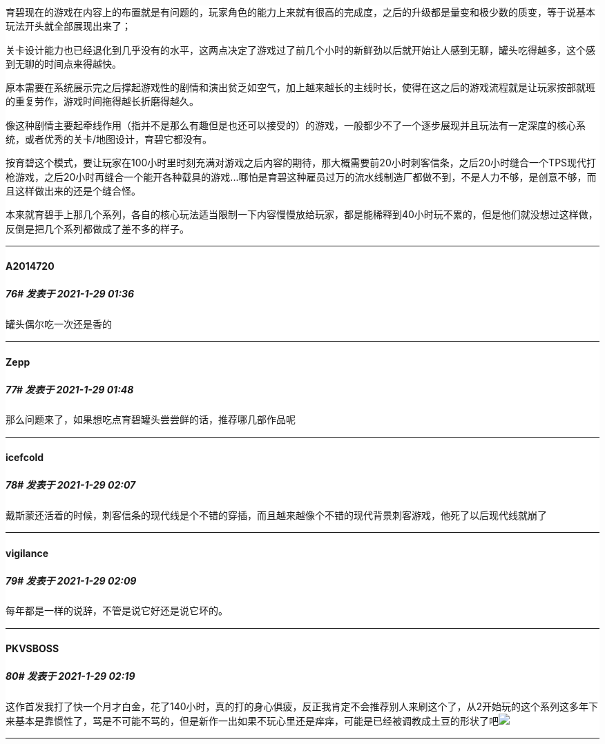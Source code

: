 育碧现在的游戏在内容上的布置就是有问题的，玩家角色的能力上来就有很高的完成度，之后的升级都是量变和极少数的质变，等于说基本玩法开头就全部展现出来了；

关卡设计能力也已经退化到几乎没有的水平，这两点决定了游戏过了前几个小时的新鲜劲以后就开始让人感到无聊，罐头吃得越多，这个感到无聊的时间点来得越快。

原本需要在系统展示完之后撑起游戏性的剧情和演出贫乏如空气，加上越来越长的主线时长，使得在这之后的游戏流程就是让玩家按部就班的重复劳作，游戏时间拖得越长折磨得越久。

像这种剧情主要起牵线作用（指并不是那么有趣但是也还可以接受的）的游戏，一般都少不了一个逐步展现并且玩法有一定深度的核心系统，或者优秀的关卡/地图设计，育碧它都没有。

按育碧这个模式，要让玩家在100小时里时刻充满对游戏之后内容的期待，那大概需要前20小时刺客信条，之后20小时缝合一个TPS现代打枪游戏，之后20小时再缝合一个能开各种载具的游戏...哪怕是育碧这种雇员过万的流水线制造厂都做不到，不是人力不够，是创意不够，而且这样做出来的还是个缝合怪。

本来就育碧手上那几个系列，各自的核心玩法适当限制一下内容慢慢放给玩家，都是能稀释到40小时玩不累的，但是他们就没想过这样做，反倒是把几个系列都做成了差不多的样子。


-----

####  A2014720  
##### 76#       发表于 2021-1-29 01:36


罐头偶尔吃一次还是香的


-----

####  Zepp  
##### 77#       发表于 2021-1-29 01:48


那么问题来了，如果想吃点育碧罐头尝尝鲜的话，推荐哪几部作品呢


-----

####  icefcold  
##### 78#       发表于 2021-1-29 02:07


戴斯蒙还活着的时候，刺客信条的现代线是个不错的穿插，而且越来越像个不错的现代背景刺客游戏，他死了以后现代线就崩了


-----

####  vigilance  
##### 79#       发表于 2021-1-29 02:09


每年都是一样的说辞，不管是说它好还是说它坏的。


-----

####  PKVSBOSS  
##### 80#       发表于 2021-1-29 02:19


这作首发我打了快一个月才白金，花了140小时，真的打的身心俱疲，反正我肯定不会推荐别人来刷这个了，从2开始玩的这个系列这多年下来基本是靠惯性了，骂是不可能不骂的，但是新作一出如果不玩心里还是痒痒，可能是已经被调教成土豆的形状了吧<img src="https://static.saraba1st.com/image/smiley/face2017/067.png" referrerpolicy="no-referrer">


-----
